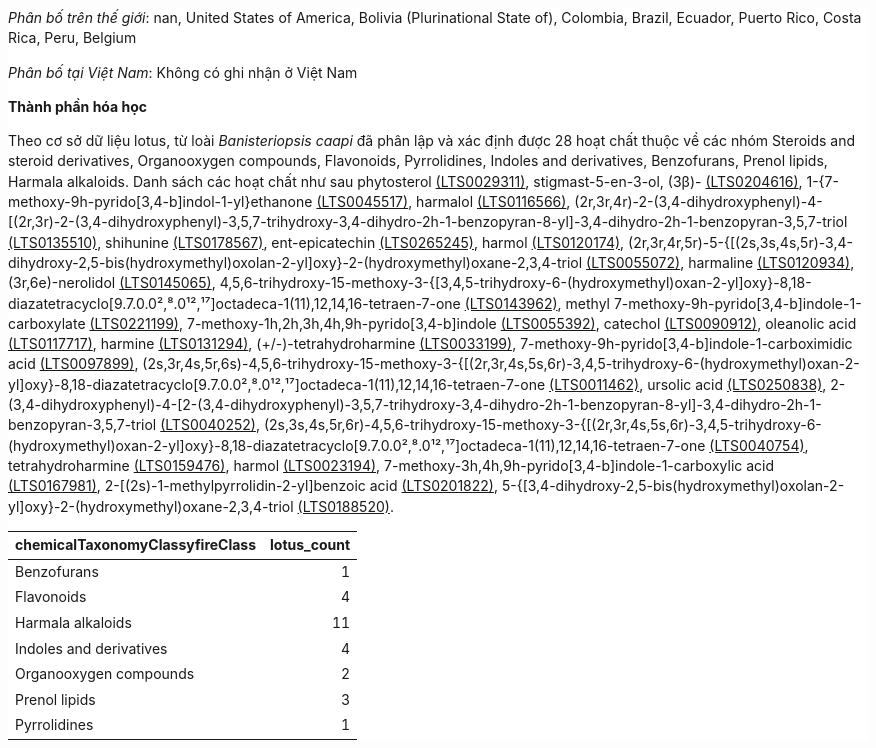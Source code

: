 *Phân bố trên thế giới*: nan, United States of America, Bolivia (Plurinational State of), Colombia, Brazil, Ecuador, Puerto Rico, Costa Rica, Peru, Belgium

*Phân bố tại Việt Nam*: Không có ghi nhận ở Việt Nam

**Thành phần hóa học**
        

Theo cơ sở dữ liệu lotus, từ loài *Banisteriopsis caapi* đã phân lập và xác định được 28 hoạt chất thuộc về các nhóm Steroids and steroid derivatives, Organooxygen compounds, Flavonoids, Pyrrolidines, Indoles and derivatives, Benzofurans, Prenol lipids, Harmala alkaloids. Danh sách các hoạt chất như sau phytosterol [(LTS0029311)](https://lotus.naturalproducts.net/compound/lotus_id/LTS0029311), stigmast-5-en-3-ol, (3β)- [(LTS0204616)](https://lotus.naturalproducts.net/compound/lotus_id/LTS0204616), 1-{7-methoxy-9h-pyrido[3,4-b]indol-1-yl}ethanone [(LTS0045517)](https://lotus.naturalproducts.net/compound/lotus_id/LTS0045517), harmalol [(LTS0116566)](https://lotus.naturalproducts.net/compound/lotus_id/LTS0116566), (2r,3r,4r)-2-(3,4-dihydroxyphenyl)-4-[(2r,3r)-2-(3,4-dihydroxyphenyl)-3,5,7-trihydroxy-3,4-dihydro-2h-1-benzopyran-8-yl]-3,4-dihydro-2h-1-benzopyran-3,5,7-triol [(LTS0135510)](https://lotus.naturalproducts.net/compound/lotus_id/LTS0135510), shihunine [(LTS0178567)](https://lotus.naturalproducts.net/compound/lotus_id/LTS0178567), ent-epicatechin [(LTS0265245)](https://lotus.naturalproducts.net/compound/lotus_id/LTS0265245), harmol [(LTS0120174)](https://lotus.naturalproducts.net/compound/lotus_id/LTS0120174), (2r,3r,4r,5r)-5-{[(2s,3s,4s,5r)-3,4-dihydroxy-2,5-bis(hydroxymethyl)oxolan-2-yl]oxy}-2-(hydroxymethyl)oxane-2,3,4-triol [(LTS0055072)](https://lotus.naturalproducts.net/compound/lotus_id/LTS0055072), harmaline [(LTS0120934)](https://lotus.naturalproducts.net/compound/lotus_id/LTS0120934), (3r,6e)-nerolidol [(LTS0145065)](https://lotus.naturalproducts.net/compound/lotus_id/LTS0145065), 4,5,6-trihydroxy-15-methoxy-3-{[3,4,5-trihydroxy-6-(hydroxymethyl)oxan-2-yl]oxy}-8,18-diazatetracyclo[9.7.0.0²,⁸.0¹²,¹⁷]octadeca-1(11),12,14,16-tetraen-7-one [(LTS0143962)](https://lotus.naturalproducts.net/compound/lotus_id/LTS0143962), methyl 7-methoxy-9h-pyrido[3,4-b]indole-1-carboxylate [(LTS0221199)](https://lotus.naturalproducts.net/compound/lotus_id/LTS0221199), 7-methoxy-1h,2h,3h,4h,9h-pyrido[3,4-b]indole [(LTS0055392)](https://lotus.naturalproducts.net/compound/lotus_id/LTS0055392), catechol [(LTS0090912)](https://lotus.naturalproducts.net/compound/lotus_id/LTS0090912), oleanolic acid [(LTS0117717)](https://lotus.naturalproducts.net/compound/lotus_id/LTS0117717), harmine [(LTS0131294)](https://lotus.naturalproducts.net/compound/lotus_id/LTS0131294), (+/-)-tetrahydroharmine [(LTS0033199)](https://lotus.naturalproducts.net/compound/lotus_id/LTS0033199), 7-methoxy-9h-pyrido[3,4-b]indole-1-carboximidic acid [(LTS0097899)](https://lotus.naturalproducts.net/compound/lotus_id/LTS0097899), (2s,3r,4s,5r,6s)-4,5,6-trihydroxy-15-methoxy-3-{[(2r,3r,4s,5s,6r)-3,4,5-trihydroxy-6-(hydroxymethyl)oxan-2-yl]oxy}-8,18-diazatetracyclo[9.7.0.0²,⁸.0¹²,¹⁷]octadeca-1(11),12,14,16-tetraen-7-one [(LTS0011462)](https://lotus.naturalproducts.net/compound/lotus_id/LTS0011462), ursolic acid [(LTS0250838)](https://lotus.naturalproducts.net/compound/lotus_id/LTS0250838), 2-(3,4-dihydroxyphenyl)-4-[2-(3,4-dihydroxyphenyl)-3,5,7-trihydroxy-3,4-dihydro-2h-1-benzopyran-8-yl]-3,4-dihydro-2h-1-benzopyran-3,5,7-triol [(LTS0040252)](https://lotus.naturalproducts.net/compound/lotus_id/LTS0040252), (2s,3s,4s,5r,6r)-4,5,6-trihydroxy-15-methoxy-3-{[(2r,3r,4s,5s,6r)-3,4,5-trihydroxy-6-(hydroxymethyl)oxan-2-yl]oxy}-8,18-diazatetracyclo[9.7.0.0²,⁸.0¹²,¹⁷]octadeca-1(11),12,14,16-tetraen-7-one [(LTS0040754)](https://lotus.naturalproducts.net/compound/lotus_id/LTS0040754), tetrahydroharmine [(LTS0159476)](https://lotus.naturalproducts.net/compound/lotus_id/LTS0159476), harmol [(LTS0023194)](https://lotus.naturalproducts.net/compound/lotus_id/LTS0023194), 7-methoxy-3h,4h,9h-pyrido[3,4-b]indole-1-carboxylic acid [(LTS0167981)](https://lotus.naturalproducts.net/compound/lotus_id/LTS0167981), 2-[(2s)-1-methylpyrrolidin-2-yl]benzoic acid [(LTS0201822)](https://lotus.naturalproducts.net/compound/lotus_id/LTS0201822), 5-{[3,4-dihydroxy-2,5-bis(hydroxymethyl)oxolan-2-yl]oxy}-2-(hydroxymethyl)oxane-2,3,4-triol [(LTS0188520)](https://lotus.naturalproducts.net/compound/lotus_id/LTS0188520).

| chemicalTaxonomyClassyfireClass   |   lotus_count |
|:----------------------------------|--------------:|
| Benzofurans                       |             1 |
| Flavonoids                        |             4 |
| Harmala alkaloids                 |            11 |
| Indoles and derivatives           |             4 |
| Organooxygen compounds            |             2 |
| Prenol lipids                     |             3 |
| Pyrrolidines                      |             1 |